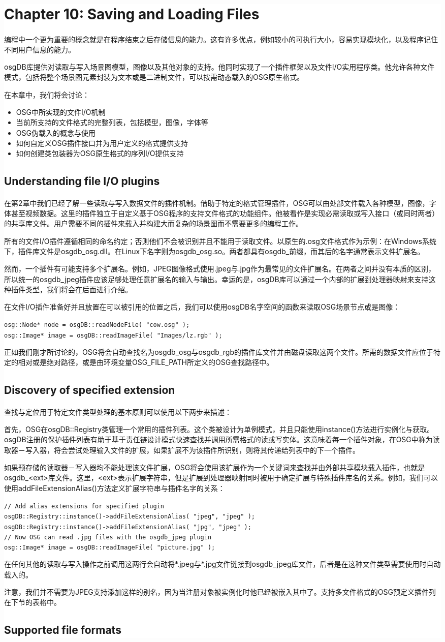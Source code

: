 Chapter 10: Saving and Loading Files
====================================

编程中一个更为重要的概念就是在程序结束之后存储信息的能力。这有许多优点，例如较小的可执行大小，容易实现模块化，以及程序记住不同用户信息的能力。

osgDB库提供对读取与写入场景图模型，图像以及其他对象的支持。他同时实现了一个插件框架以及文件I/O实用程序类。他允许各种文件模式，包括将整个场景图元素封装为文本或是二进制文件，可以按需动态载入的OSG原生格式。

在本章中，我们将会讨论：

-   OSG中所实现的文件I/O机制
-   当前所支持的文件格式的完整列表，包括模型，图像，字体等
-   OSG伪载入的概念与使用
-   如何自定义OSG插件接口并为用户定义的格式提供支持
-   如何创建类包装器为OSG原生格式的序列I/O提供支持

Understanding file I/O plugins
------------------------------

在第2章中我们已经了解一些读取与写入数据文件的插件机制。借助于特定的格式管理插件，OSG可以由处部文件载入各种模型，图像，字体甚至视频数据。这里的插件独立于自定义基于OSG程序的支持文件格式的功能组件。他被看作是实现必需读取或写入接口（或同时两者）的共享库文件。用户需要不同的插件来载入并构建大而复杂的场景图而不需要更多的编程工作。

所有的文件I/O插件遵循相同的命名约定；否则他们不会被识别并且不能用于读取文件。以原生的.osg文件格式作为示例：在Windows系统下，插件库文件是osgdb\_osg.dll。在Linux下名字则为osgdb\_osg.so。两者都具有osgdb\_前缀，而其后的名字通常表示文件扩展名。

然而，一个插件有可能支持多个扩展名。例如，JPEG图像格式使用.jpeg与.jpg作为最常见的文件扩展名。在两者之间并没有本质的区别，所以统一的osgdb\_jpeg插件应该足够处理任意扩展名的输入与输出。幸运的是，osgDB库可以通过一个内部的扩展到处理器映射来支持这种插件类型，我们将会在后面进行介绍。

在文件I/O插件准备好并且放置在可以被引用的位置之后，我们可以使用osgDB名字空间的函数来读取OSG场景节点或是图像：

    osg::Node* node = osgDB::readNodeFile( "cow.osg" );
    osg::Image* image = osgDB::readImageFile( "Images/lz.rgb" );

正如我们刚才所讨论的，OSG将会自动查找名为osgdb\_osg与osgdb\_rgb的插件库文件并由磁盘读取这两个文件。所需的数据文件应位于特定的相对或是绝对路径，或是由环境变量OSG\_FILE\_PATH所定义的OSG查找路径中。

Discovery of specified extension
--------------------------------

查找与定位用于特定文件类型处理的基本原则可以使用以下两步来描述：

首先，OSG在osgDB::Registry类管理一个常用的插件列表。这个类被设计为单例模式，并且只能使用instance()方法进行实例化与获取。osgDB注册的保护插件列表有助于基于责任链设计模式快速查找并调用所需格式的读或写实体。这意味着每一个插件对象，在OSG中称为读取器－写入器，将会尝试处理输入文件的扩展，如果扩展不为该插件所识别，则将其传递给列表中的下一个插件。

如果预存储的读取器－写入器均不能处理该文件扩展，OSG将会使用该扩展作为一个关键词来查找并由外部共享模块载入插件，也就是osgdb\_&lt;ext&gt;库文件。这里，&lt;ext&gt;表示扩展字符串，但是扩展到处理器映射同时被用于确定扩展与特殊插件库名的关系。例如，我们可以使用addFileExtensionAlias()方法定义扩展字符串与插件名字的关系：

    // Add alias extensions for specified plugin
    osgDB::Registry::instance()->addFileExtensionAlias( "jpeg", "jpeg" );
    osgDB::Registry::instance()->addFileExtensionAlias( "jpg", "jpeg" );
    // Now OSG can read .jpg files with the osgdb_jpeg plugin
    osg::Image* image = osgDB::readImageFile( "picture.jpg" );

在任何其他的读取与写入操作之前调用这两行会自动将\*.jpeg与\*.jpg文件链接到osgdb\_jpeg库文件，后者是在这种文件类型需要使用时自动载入的。

注意，我们并不需要为JPEG支持添加这样的别名，因为当注册对象被实例化时他已经被嵌入其中了。支持多文件格式的OSG预定义插件列在下节的表格中。

Supported file formats
----------------------
